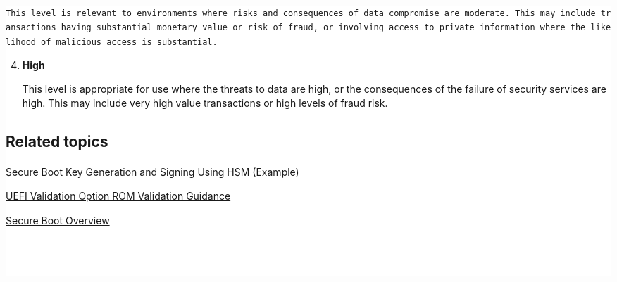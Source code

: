     This level is relevant to environments where risks and consequences of data compromise are moderate. This may include transactions having substantial monetary value or risk of fraud, or involving access to private information where the likelihood of malicious access is substantial.

4.  **High**

    This level is appropriate for use where the threats to data are high, or the consequences of the failure of security services are high. This may include very high value transactions or high levels of fraud risk.

## <span id="related_topics"></span>Related topics


[Secure Boot Key Generation and Signing Using HSM (Example)](secure-boot-key-generation-and-signing-using-hsm--example.md)

[UEFI Validation Option ROM Validation Guidance](uefi-validation-option-rom-validation-guidance.md)

[Secure Boot Overview](secure-boot-overview.md)

 

 






